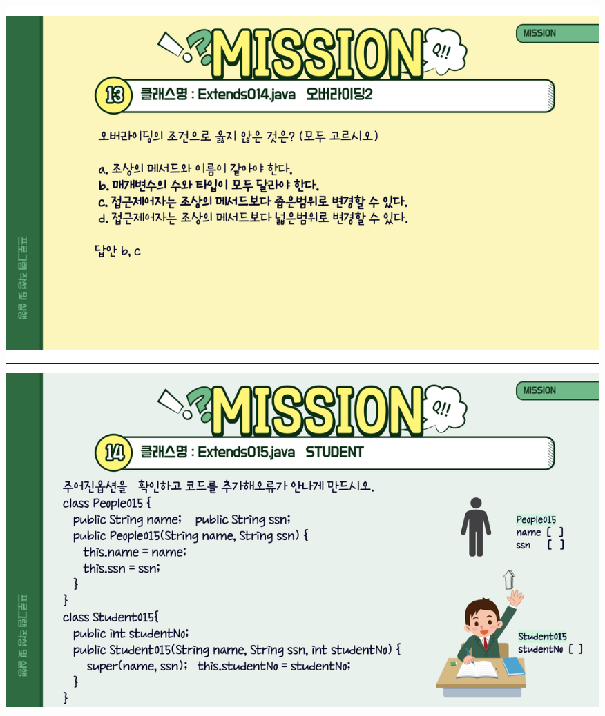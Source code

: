 

---

<img src="./chapter9-2/049.png" alt="extends 049" width="100%" />



---

<img src="./chapter9-2/050.png" alt="extends 050" width="100%" />
